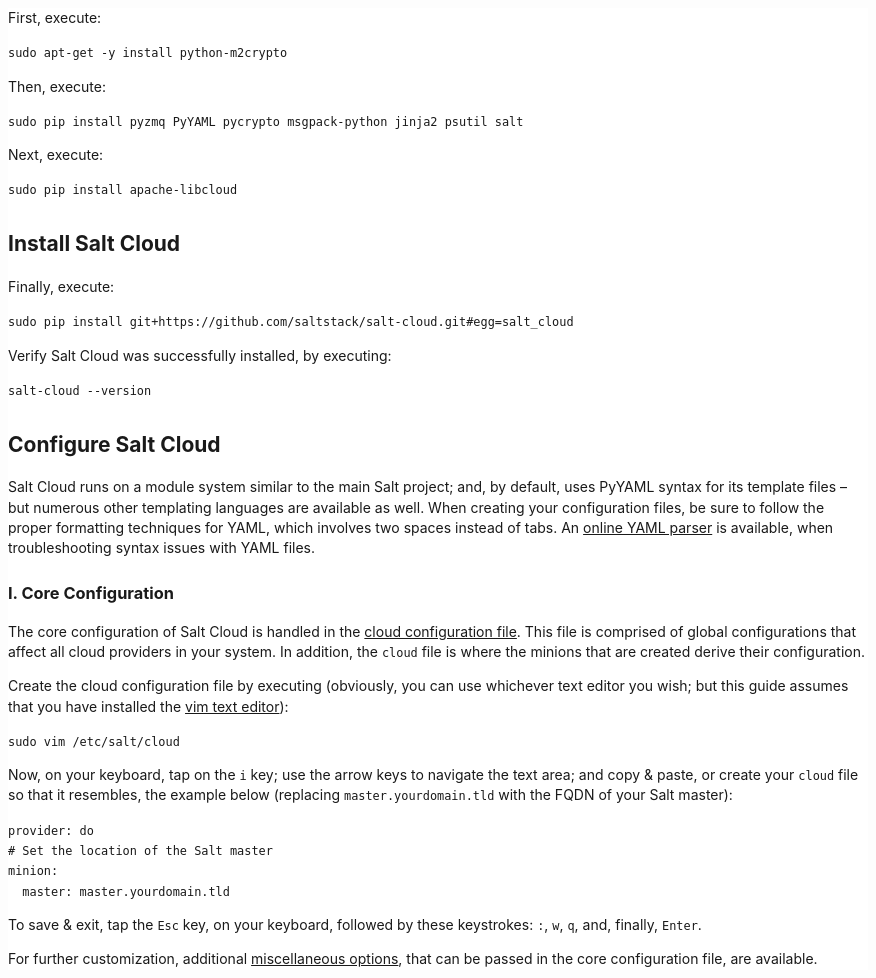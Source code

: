 First, execute:

    sudo apt-get -y install python-m2crypto

Then, execute:

    sudo pip install pyzmq PyYAML pycrypto msgpack-python jinja2 psutil salt

Next, execute:

    sudo pip install apache-libcloud

## Install Salt Cloud

Finally, execute:

    sudo pip install git+https://github.com/saltstack/salt-cloud.git#egg=salt_cloud

Verify Salt Cloud was successfully installed, by executing:

    salt-cloud --version

## Configure Salt Cloud

Salt Cloud runs on a module system similar to the main Salt project; and, by default, uses PyYAML syntax for its template files – but numerous other templating languages are available as well. When creating your configuration files, be sure to follow the proper formatting techniques for YAML, which involves two spaces instead of tabs. An [online YAML parser](http://yaml-online-parser.appspot.com) is available, when troubleshooting syntax issues with YAML files.

### I. Core Configuration

The core configuration of Salt Cloud is handled in the [cloud configuration file](https://salt-cloud.readthedocs.org/en/latest/topics/config.html). This file is comprised of global configurations that affect all cloud providers in your system. In addition, the `cloud` file is where the minions that are created derive their configuration.

Create the cloud configuration file by executing (obviously, you can use whichever text editor you wish; but this guide assumes that you have installed the [vim text editor](https://www.digitalocean.com/community/articles/installing-and-using-the-vim-text-editor-on-a-cloud-server)):

    sudo vim /etc/salt/cloud

Now, on your keyboard, tap on the `i` key; use the arrow keys to navigate the text area; and copy & paste, or create your `cloud` file so that it resembles, the example below (replacing `master.yourdomain.tld` with the FQDN of your Salt master):

    provider: do
    # Set the location of the Salt master
    minion:
      master: master.yourdomain.tld

To save & exit, tap the `Esc` key, on your keyboard, followed by these keystrokes: `:`, `w`, `q`, and, finally, `Enter`.

For further customization, additional [miscellaneous options](https://salt-cloud.readthedocs.org/en/latest/topics/misc.html), that can be passed in the core configuration file, are available.
